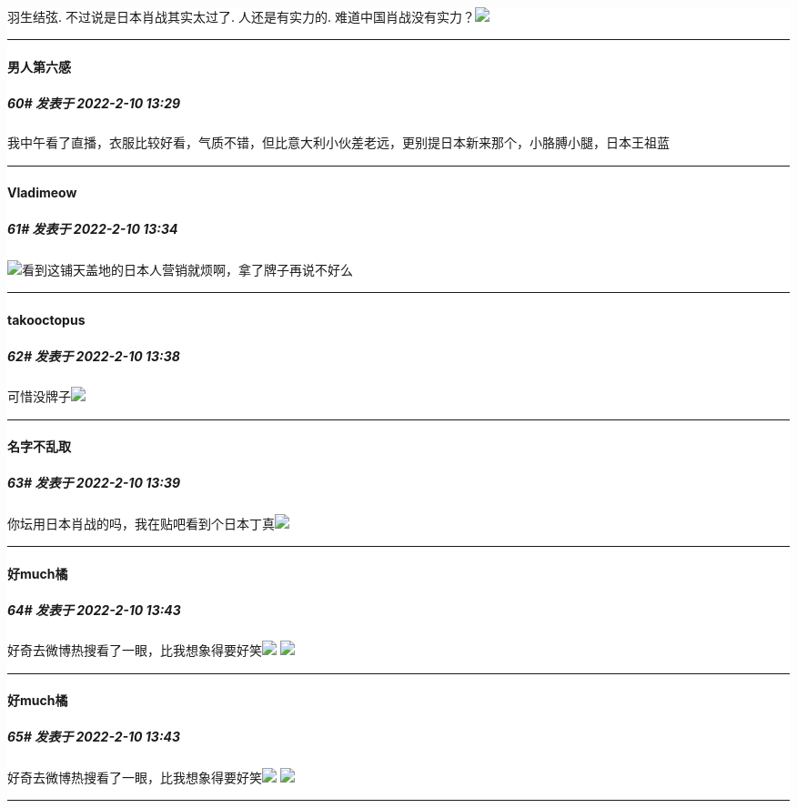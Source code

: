 羽生结弦. 不过说是日本肖战其实太过了. 人还是有实力的.</blockquote>
难道中国肖战没有实力？<img src="https://static.saraba1st.com/image/smiley/face2017/036.png" referrerpolicy="no-referrer">

*****

####  男人第六感  
##### 60#       发表于 2022-2-10 13:29

我中午看了直播，衣服比较好看，气质不错，但比意大利小伙差老远，更别提日本新来那个，小胳膊小腿，日本王祖蓝



*****

####  Vladimeow  
##### 61#       发表于 2022-2-10 13:34

<img src="https://static.saraba1st.com/image/smiley/face2017/067.png" referrerpolicy="no-referrer">看到这铺天盖地的日本人营销就烦啊，拿了牌子再说不好么

*****

####  takooctopus  
##### 62#       发表于 2022-2-10 13:38

可惜没牌子<img src="https://static.saraba1st.com/image/smiley/face2017/067.png" referrerpolicy="no-referrer">

*****

####  名字不乱取  
##### 63#       发表于 2022-2-10 13:39

你坛用日本肖战的吗，我在贴吧看到个日本丁真<img src="https://static.saraba1st.com/image/smiley/face2017/067.png" referrerpolicy="no-referrer">

*****

####  好much橘  
##### 64#       发表于 2022-2-10 13:43

好奇去微博热搜看了一眼，比我想象得要好笑<img src="https://static.saraba1st.com/image/smiley/face2017/066.png" referrerpolicy="no-referrer">
<img src="https://p.sda1.dev/4/1930fd881d0454e4ffc7a9e505674f99/IMG_CMP_46165010.png" referrerpolicy="no-referrer">

*****

####  好much橘  
##### 65#       发表于 2022-2-10 13:43

好奇去微博热搜看了一眼，比我想象得要好笑<img src="https://static.saraba1st.com/image/smiley/face2017/066.png" referrerpolicy="no-referrer">
<img src="https://p.sda1.dev/4/1930fd881d0454e4ffc7a9e505674f99/IMG_CMP_46165010.png" referrerpolicy="no-referrer">

*****
